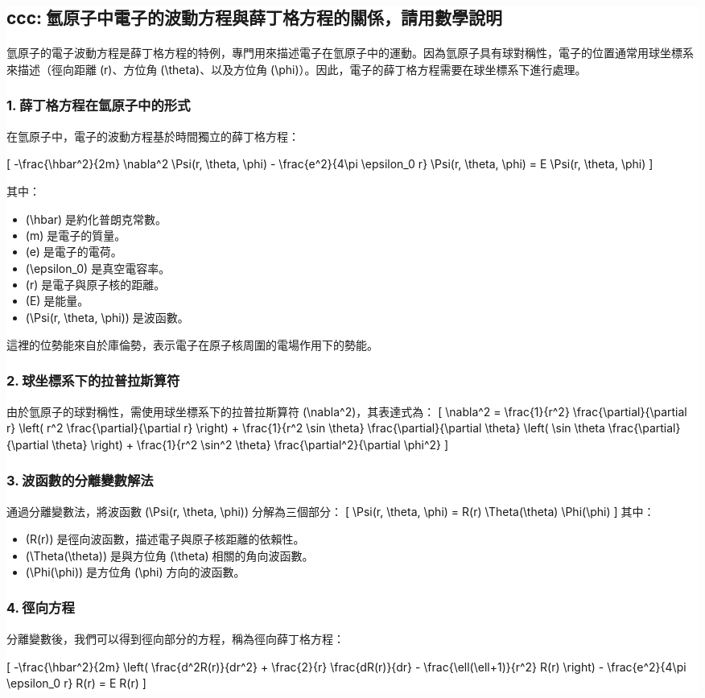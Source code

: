 ## ccc: 氫原子中電子的波動方程與薛丁格方程的關係，請用數學說明

氫原子的電子波動方程是薛丁格方程的特例，專門用來描述電子在氫原子中的運動。因為氫原子具有球對稱性，電子的位置通常用球坐標系來描述（徑向距離 \(r\)、方位角 \(\theta\)、以及方位角 \(\phi\)）。因此，電子的薛丁格方程需要在球坐標系下進行處理。

### 1. 薛丁格方程在氫原子中的形式

在氫原子中，電子的波動方程基於時間獨立的薛丁格方程：

\[
-\frac{\hbar^2}{2m} \nabla^2 \Psi(r, \theta, \phi) - \frac{e^2}{4\pi \epsilon_0 r} \Psi(r, \theta, \phi) = E \Psi(r, \theta, \phi)
\]

其中：
- \(\hbar\) 是約化普朗克常數。
- \(m\) 是電子的質量。
- \(e\) 是電子的電荷。
- \(\epsilon_0\) 是真空電容率。
- \(r\) 是電子與原子核的距離。
- \(E\) 是能量。
- \(\Psi(r, \theta, \phi)\) 是波函數。

這裡的位勢能來自於庫倫勢，表示電子在原子核周圍的電場作用下的勢能。

### 2. 球坐標系下的拉普拉斯算符

由於氫原子的球對稱性，需使用球坐標系下的拉普拉斯算符 \(\nabla^2\)，其表達式為：
\[
\nabla^2 = \frac{1}{r^2} \frac{\partial}{\partial r} \left( r^2 \frac{\partial}{\partial r} \right) + \frac{1}{r^2 \sin \theta} \frac{\partial}{\partial \theta} \left( \sin \theta \frac{\partial}{\partial \theta} \right) + \frac{1}{r^2 \sin^2 \theta} \frac{\partial^2}{\partial \phi^2}
\]

### 3. 波函數的分離變數解法

通過分離變數法，將波函數 \(\Psi(r, \theta, \phi)\) 分解為三個部分：
\[
\Psi(r, \theta, \phi) = R(r) \Theta(\theta) \Phi(\phi)
\]
其中：
- \(R(r)\) 是徑向波函數，描述電子與原子核距離的依賴性。
- \(\Theta(\theta)\) 是與方位角 \(\theta\) 相關的角向波函數。
- \(\Phi(\phi)\) 是方位角 \(\phi\) 方向的波函數。

### 4. 徑向方程

分離變數後，我們可以得到徑向部分的方程，稱為徑向薛丁格方程：

\[
-\frac{\hbar^2}{2m} \left( \frac{d^2R(r)}{dr^2} + \frac{2}{r} \frac{dR(r)}{dr} - \frac{\ell(\ell+1)}{r^2} R(r) \right) - \frac{e^2}{4\pi \epsilon_0 r} R(r) = E R(r)
\]
